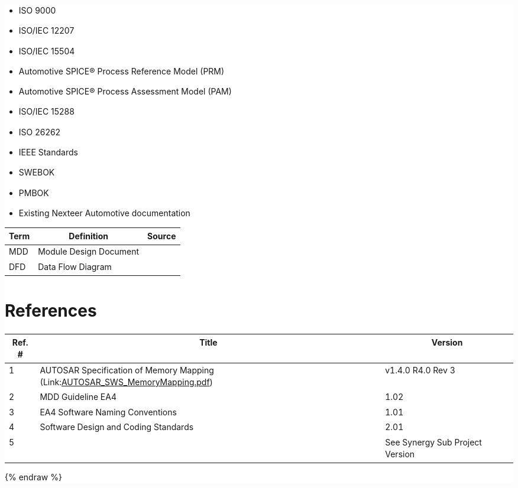 -   ISO 9000

-   ISO/IEC 12207

-   ISO/IEC 15504

-   Automotive SPICE® Process Reference Model (PRM)

-   Automotive SPICE® Process Assessment Model (PAM)

-   ISO/IEC 15288

-   ISO 26262

-   IEEE Standards

-   SWEBOK

-   PMBOK

-   Existing Nexteer Automotive documentation

| **Term** | **Definition**         | **Source** |
|----------|------------------------|------------|
| MDD      | Module Design Document |            |
| DFD      | Data Flow Diagram      |            |

# References

| **Ref. \#** | **Title**                                                                                                                                                                                                                             | **Version**                     |
|-------|-------------------------------------------------|-----------------|
| 1           | AUTOSAR Specification of Memory Mapping (Link:[AUTOSAR_SWS_MemoryMapping.pdf](https://www.autosar.org/fileadmin/files/standards/classic/4-0/software-architecture/implementation-integration/standard/AUTOSAR_SWS_MemoryMapping.pdf)) | v1.4.0 R4.0 Rev 3               |
| 2           | MDD Guideline EA4                                                                                                                                                                                                                     | 1.02                            |
| 3           | EA4 Software Naming Conventions                                                                                                                                                                                                       | 1.01                            |
| 4           | Software Design and Coding Standards                                                                                                                                                                                                  | 2.01                            |
| 5           |                                                                                                                                                                                                                                       | See Synergy Sub Project Version |

{% endraw %}